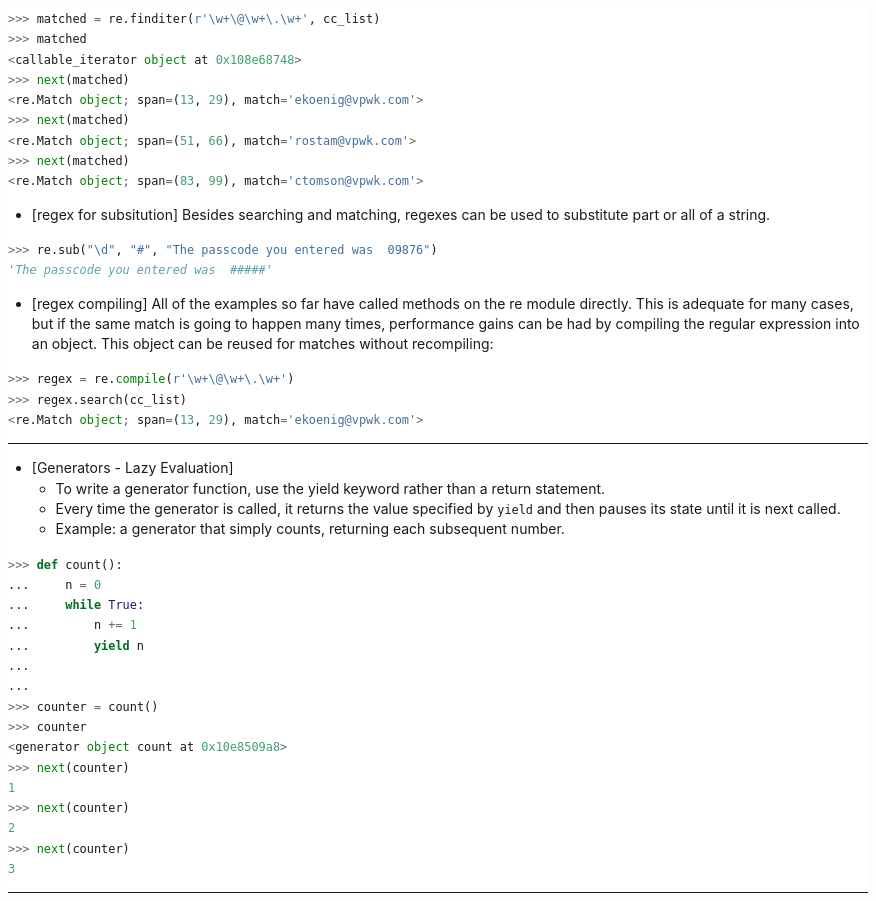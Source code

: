 ```python
>>> matched = re.finditer(r'\w+\@\w+\.\w+', cc_list)
>>> matched
<callable_iterator object at 0x108e68748>
>>> next(matched)
<re.Match object; span=(13, 29), match='ekoenig@vpwk.com'>
>>> next(matched)
<re.Match object; span=(51, 66), match='rostam@vpwk.com'>
>>> next(matched)
<re.Match object; span=(83, 99), match='ctomson@vpwk.com'>
```

- [regex for subsitution] Besides searching and matching, regexes can be used to substitute part or all of a string.

```python
>>> re.sub("\d", "#", "The passcode you entered was  09876")
'The passcode you entered was  #####'
```

- [regex compiling] All of the examples so far have called methods on the re module directly. This is adequate for many cases, but if the same match is going to happen many times, performance gains can be had by compiling the regular expression into an object. This object can be reused for matches without recompiling:

```python
>>> regex = re.compile(r'\w+\@\w+\.\w+')
>>> regex.search(cc_list)
<re.Match object; span=(13, 29), match='ekoenig@vpwk.com'>
```

---

- [Generators - Lazy Evaluation]
    - To write a generator function, use the yield keyword rather than a return statement.
    - Every time the generator is called, it returns the value specified by `yield` and then pauses its state until it is next called.
    - Example: a generator that simply counts, returning each subsequent number.

```python
>>> def count():
...     n = 0
...     while True:
...         n += 1
...         yield n
...
...
>>> counter = count()
>>> counter
<generator object count at 0x10e8509a8>
>>> next(counter)
1
>>> next(counter)
2
>>> next(counter)
3
```

---